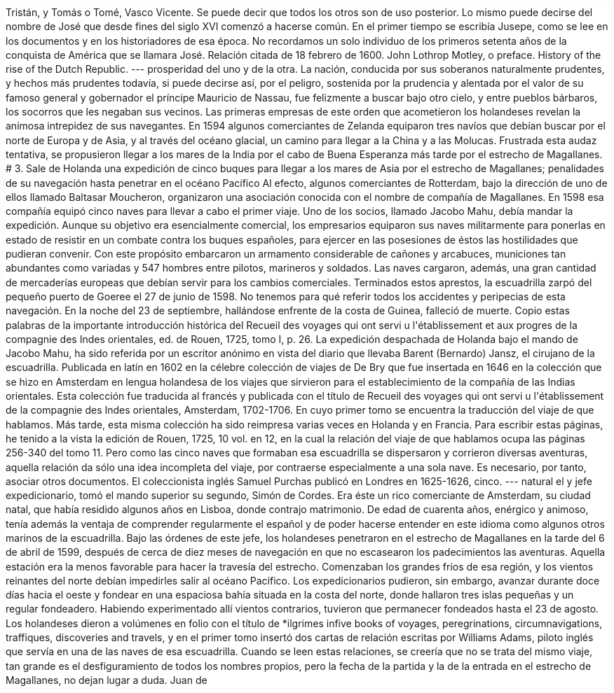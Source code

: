 Tristán, y Tomás o Tomé, Vasco Vicente. Se puede decir que todos los otros son de uso posterior. Lo mismo puede decirse del nombre de José que desde fines del siglo XVI comenzó a hacerse común. En el primer tiempo se escribía Jusepe, como se lee en los documentos y en los historiadores de esa época. No recordamos un solo individuo de los primeros setenta años de la conquista de América que se llamara José. Relación citada de 18 febrero de 1600. John Lothrop Motley, o preface. History of the rise of the Dutch Republic. --- prosperidad del uno y de la otra. La nación, conducida por sus soberanos naturalmente prudentes, y hechos más prudentes todavía, si puede decirse así, por el peligro, sostenida por la prudencia y alentada por el valor de su famoso general y gobernador el príncipe Mauricio de Nassau, fue felizmente a buscar bajo otro cielo, y entre pueblos bárbaros, los socorros que les negaban sus vecinos. Las primeras empresas de este orden que acometieron los holandeses revelan la animosa intrepidez de sus navegantes. En 1594 algunos comerciantes de Zelanda equiparon tres navíos que debían buscar por el norte de Europa y de Asia, y al través del océano glacial, un camino para llegar a la China y a las Molucas. Frustrada esta audaz tentativa, se propusieron llegar a los mares de la India por el cabo de Buena Esperanza más tarde por el estrecho de Magallanes. # 3. Sale de Holanda una expedición de cinco buques para llegar a los mares de Asia por el estrecho de Magallanes; penalidades de su navegación hasta penetrar en el océano Pacífico Al efecto, algunos comerciantes de Rotterdam, bajo la dirección de uno de ellos llamado Baltasar Moucheron, organizaron una asociación conocida con el nombre de compañía de Magallanes. En 1598 esa compañía equipó cinco naves para llevar a cabo el primer viaje. Uno de los socios, llamado Jacobo Mahu, debía mandar la expedición. Aunque su objetivo era esencialmente comercial, los empresarios equiparon sus naves militarmente para ponerlas en estado de resistir en un combate contra los buques españoles, para ejercer en las posesiones de éstos las hostilidades que pudieran convenir. Con este propósito embarcaron un armamento considerable de cañones y arcabuces, municiones tan abundantes como variadas y 547 hombres entre pilotos, marineros y soldados. Las naves cargaron, además, una gran cantidad de mercaderías europeas que debían servir para los cambios comerciales. Terminados estos aprestos, la escuadrilla zarpó del pequeño puerto de Goeree el 27 de junio de 1598. No tenemos para qué referir todos los accidentes y peripecias de esta navegación. En la noche del 23 de septiembre, hallándose enfrente de la costa de Guinea, falleció de muerte. Copio estas palabras de la importante introducción histórica del Recueil des voyages qui ont servi u l'établissement et aux progres de la compagnie des Indes orientales, ed. de Rouen, 1725, tomo I, p. 26. La expedición despachada de Holanda bajo el mando de Jacobo Mahu, ha sido referida por un escritor anónimo en vista del diario que llevaba Barent (Bernardo) Jansz, el cirujano de la escuadrilla. Publicada en latín en 1602 en la célebre colección de viajes de De Bry que fue insertada en 1646 en la colección que se hizo en Amsterdam en lengua holandesa de los viajes que sirvieron para el establecimiento de la compañía de las Indias orientales. Esta colección fue traducida al francés y publicada con el título de Recueil des voyages qui ont servi u l'établissement de la compagnie des Indes orientales, Amsterdam, 1702-1706. En cuyo primer tomo se encuentra la traducción del viaje de que hablamos. Más tarde, esta misma colección ha sido reimpresa varias veces en Holanda y en Francia. Para escribir estas páginas, he tenido a la vista la edición de Rouen, 1725, 10 vol. en 12, en la cual la relación del viaje de que hablamos ocupa las páginas 256-340 del tomo 11. Pero como las cinco naves que formaban esa escuadrilla se dispersaron y corrieron diversas aventuras, aquella relación da sólo una idea incompleta del viaje, por contraerse especialmente a una sola nave. Es necesario, por tanto, asociar otros documentos. El coleccionista inglés Samuel Purchas publicó en Londres en 1625-1626, cinco. --- natural el y jefe expedicionario, tomó el mando superior su segundo, Simón de Cordes. Era éste un rico comerciante de Amsterdam, su ciudad natal, que había residido algunos años en Lisboa, donde contrajo matrimonio. De edad de cuarenta años, enérgico y animoso, tenía además la ventaja de comprender regularmente el español y de poder hacerse entender en este idioma como algunos otros marinos de la escuadrilla. Bajo las órdenes de este jefe, los holandeses penetraron en el estrecho de Magallanes en la tarde del 6 de abril de 1599, después de cerca de diez meses de navegación en que no escasearon los padecimientos las aventuras. Aquella estación era la menos favorable para hacer la travesía del estrecho. Comenzaban los grandes fríos de esa región, y los vientos reinantes del norte debían impedirles salir al océano Pacífico. Los expedicionarios pudieron, sin embargo, avanzar durante doce días hacia el oeste y fondear en una espaciosa bahía situada en la costa del norte, donde hallaron tres islas pequeñas y un regular fondeadero. Habiendo experimentado allí vientos contrarios, tuvieron que permanecer fondeados hasta el 23 de agosto. Los holandeses dieron a volúmenes en folio con el título de *ilgrimes infive books of voyages, peregrinations, circumnavigations, traffiques, discoveries and travels, y en el primer tomo insertó dos cartas de relación escritas por Williams Adams, piloto inglés que servía en una de las naves de esa escuadrilla. Cuando se leen estas relaciones, se creería que no se trata del mismo viaje, tan grande es el desfiguramiento de todos los nombres propios, pero la fecha de la partida y la de la entrada en el estrecho de Magallanes, no dejan lugar a duda. Juan de